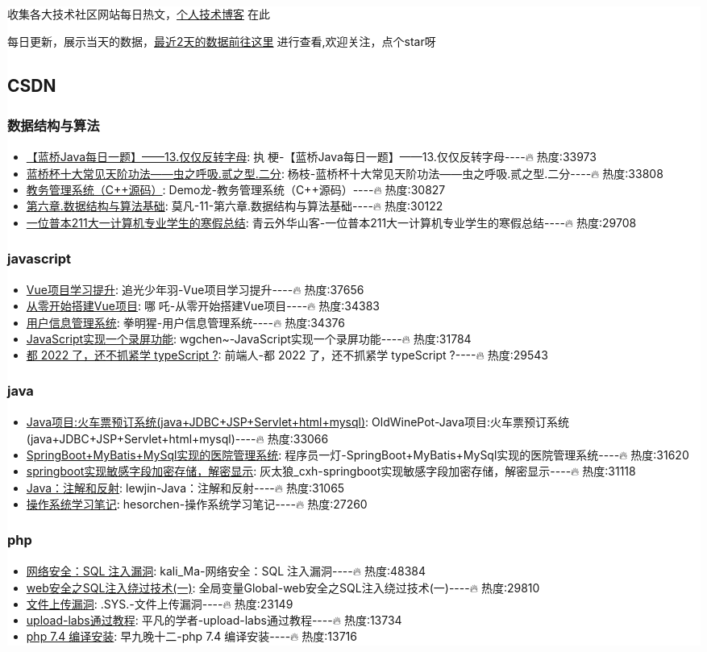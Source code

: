 
收集各大技术社区网站每日热文，[个人技术博客](https://github.com/dravenww/blob) 在此

每日更新，展示当天的数据，[最近2天的数据前往这里](https://github.com/dravenww/curated-article) 进行查看,欢迎关注，点个star呀
## CSDN 
### 数据结构与算法 
- [【蓝桥Java每日一题】——13.仅仅反转字母](https://blog.csdn.net/m0_57487901/article/details/123092945): 执 梗-【蓝桥Java每日一题】——13.仅仅反转字母----🔥 热度:33973 
- [蓝桥杯十大常见天阶功法——虫之呼吸.贰之型.二分](https://blog.csdn.net/weixin_52621323/article/details/122905129): 杨枝-蓝桥杯十大常见天阶功法——虫之呼吸.贰之型.二分----🔥 热度:33808 
- [教务管理系统（C++源码）](https://blog.csdn.net/qq_59708493/article/details/123100721): Demo龙-教务管理系统（C++源码）----🔥 热度:30827 
- [第六章.数据结构与算法基础](https://blog.csdn.net/weixin_51333606/article/details/122999693): 莫凡-11-第六章.数据结构与算法基础----🔥 热度:30122 
- [一位普本211大一计算机专业学生的寒假总结](https://blog.csdn.net/QDQE232/article/details/123096296): 青云外华山客-一位普本211大一计算机专业学生的寒假总结----🔥 热度:29708 

### javascript 
- [Vue项目学习提升](https://blog.csdn.net/a15608445683/article/details/123064562): 追光少年羽-Vue项目学习提升----🔥 热度:37656 
- [从零开始搭建Vue项目](https://blog.csdn.net/guorui_java/article/details/122774341): 哪 吒-从零开始搭建Vue项目----🔥 热度:34383 
- [用户信息管理系统](https://blog.csdn.net/weixin_59675623/article/details/123063722): 拳明猩-用户信息管理系统----🔥 热度:34376 
- [JavaScript实现一个录屏功能](https://blog.csdn.net/weiguang102/article/details/123083770): wgchen~-JavaScript实现一个录屏功能----🔥 热度:31784 
- [都 2022 了，还不抓紧学 typeScript ?](https://blog.csdn.net/weixin_43880397/article/details/123061139): 前端人-都 2022 了，还不抓紧学 typeScript ?----🔥 热度:29543 

### java 
- [Java项目:火车票预订系统(java+JDBC+JSP+Servlet+html+mysql)](https://blog.csdn.net/pastclouds/article/details/123042822): OldWinePot-Java项目:火车票预订系统(java+JDBC+JSP+Servlet+html+mysql)----🔥 热度:33066 
- [SpringBoot+MyBatis+MySql实现的医院管理系统](https://blog.csdn.net/zhou9898/article/details/123037248): 程序员一灯-SpringBoot+MyBatis+MySql实现的医院管理系统----🔥 热度:31620 
- [springboot实现敏感字段加密存储，解密显示](https://blog.csdn.net/weixin_39220472/article/details/123030651): 灰太狼_cxh-springboot实现敏感字段加密存储，解密显示----🔥 热度:31118 
- [Java：注解和反射](https://blog.csdn.net/weixin_42641022/article/details/123080149): lewjin-Java：注解和反射----🔥 热度:31065 
- [操作系统学习笔记](https://blog.csdn.net/hesorchen/article/details/123062013): hesorchen-操作系统学习笔记----🔥 热度:27260 

### php 
- [网络安全：SQL 注入漏洞](https://blog.csdn.net/kali_Ma/article/details/123088863): kali_Ma-网络安全：SQL 注入漏洞----🔥 热度:48384 
- [web安全之SQL注入绕过技术(一)](https://blog.csdn.net/nicai321/article/details/123097920): 全局变量Global-web安全之SQL注入绕过技术(一)----🔥 热度:29810 
- [文件上传漏洞](https://blog.csdn.net/weixin_59872639/article/details/123077019): .SYS.-文件上传漏洞----🔥 热度:23149 
- [upload-labs通过教程](https://blog.csdn.net/weixin_45007073/article/details/122860846): 平凡的学者-upload-labs通过教程----🔥 热度:13734 
- [php 7.4 编译安装](https://blog.csdn.net/tootsy_you/article/details/123114750): 早九晚十二-php 7.4 编译安装----🔥 热度:13716 
